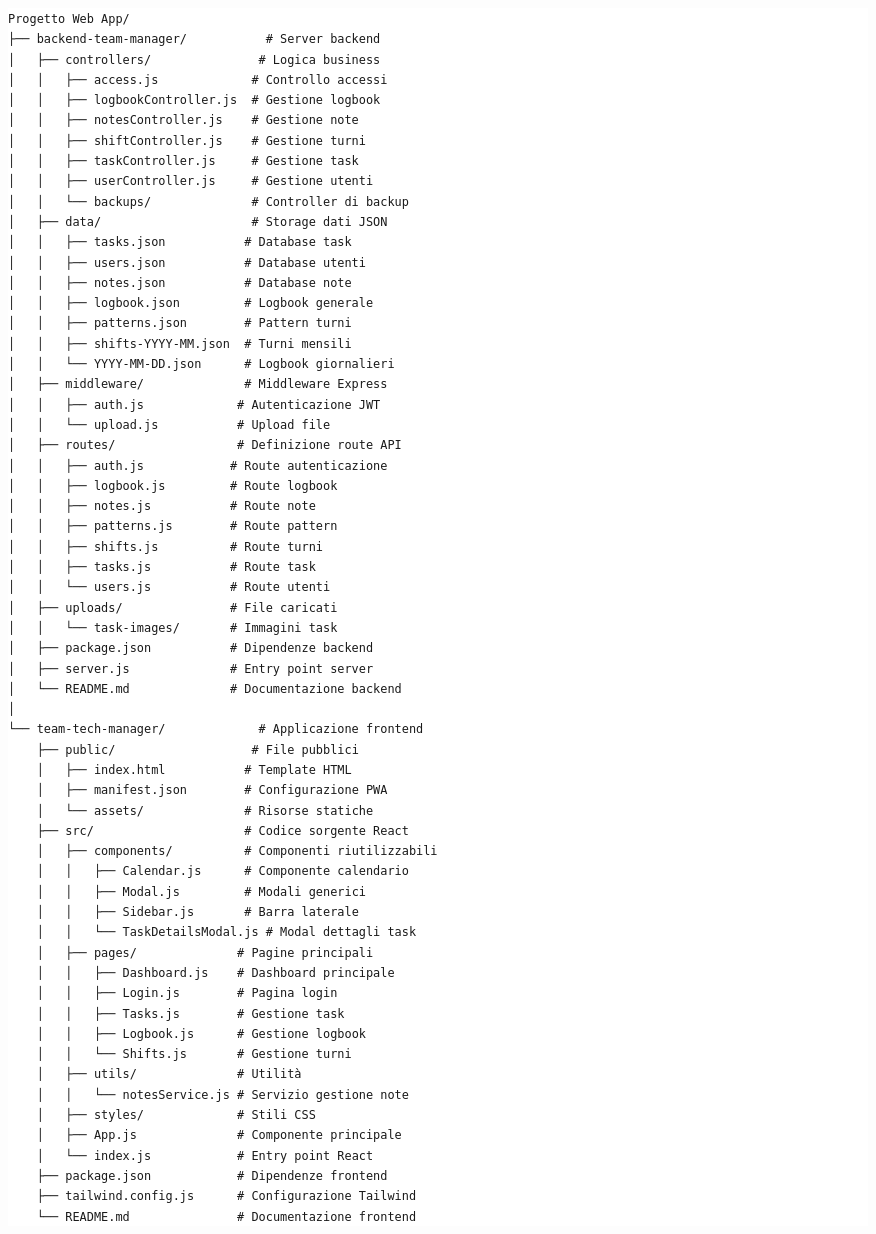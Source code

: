 ```
Progetto Web App/
├── backend-team-manager/           # Server backend
│   ├── controllers/               # Logica business
│   │   ├── access.js             # Controllo accessi
│   │   ├── logbookController.js  # Gestione logbook
│   │   ├── notesController.js    # Gestione note
│   │   ├── shiftController.js    # Gestione turni
│   │   ├── taskController.js     # Gestione task
│   │   ├── userController.js     # Gestione utenti
│   │   └── backups/              # Controller di backup
│   ├── data/                     # Storage dati JSON
│   │   ├── tasks.json           # Database task
│   │   ├── users.json           # Database utenti
│   │   ├── notes.json           # Database note
│   │   ├── logbook.json         # Logbook generale
│   │   ├── patterns.json        # Pattern turni
│   │   ├── shifts-YYYY-MM.json  # Turni mensili
│   │   └── YYYY-MM-DD.json      # Logbook giornalieri
│   ├── middleware/              # Middleware Express
│   │   ├── auth.js             # Autenticazione JWT
│   │   └── upload.js           # Upload file
│   ├── routes/                 # Definizione route API
│   │   ├── auth.js            # Route autenticazione
│   │   ├── logbook.js         # Route logbook
│   │   ├── notes.js           # Route note
│   │   ├── patterns.js        # Route pattern
│   │   ├── shifts.js          # Route turni
│   │   ├── tasks.js           # Route task
│   │   └── users.js           # Route utenti
│   ├── uploads/               # File caricati
│   │   └── task-images/       # Immagini task
│   ├── package.json           # Dipendenze backend
│   ├── server.js              # Entry point server
│   └── README.md              # Documentazione backend
│
└── team-tech-manager/             # Applicazione frontend
    ├── public/                   # File pubblici
    │   ├── index.html           # Template HTML
    │   ├── manifest.json        # Configurazione PWA
    │   └── assets/              # Risorse statiche
    ├── src/                     # Codice sorgente React
    │   ├── components/          # Componenti riutilizzabili
    │   │   ├── Calendar.js      # Componente calendario
    │   │   ├── Modal.js         # Modali generici
    │   │   ├── Sidebar.js       # Barra laterale
    │   │   └── TaskDetailsModal.js # Modal dettagli task
    │   ├── pages/              # Pagine principali
    │   │   ├── Dashboard.js    # Dashboard principale
    │   │   ├── Login.js        # Pagina login
    │   │   ├── Tasks.js        # Gestione task
    │   │   ├── Logbook.js      # Gestione logbook
    │   │   └── Shifts.js       # Gestione turni
    │   ├── utils/              # Utilità
    │   │   └── notesService.js # Servizio gestione note
    │   ├── styles/             # Stili CSS
    │   ├── App.js              # Componente principale
    │   └── index.js            # Entry point React
    ├── package.json            # Dipendenze frontend
    ├── tailwind.config.js      # Configurazione Tailwind
    └── README.md               # Documentazione frontend
```
